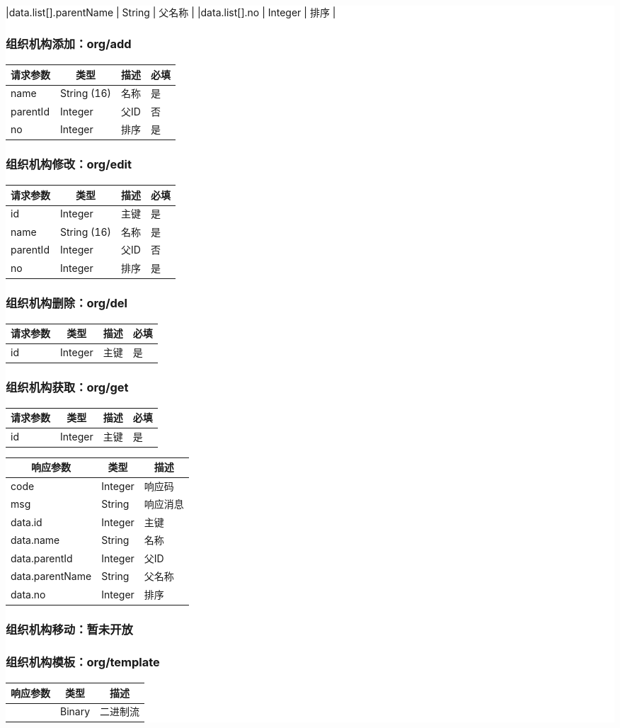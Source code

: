 |data.list[].parentName | String  | 父名称 |
|data.list[].no | Integer  | 排序 |

### 组织机构添加：org/add
| 请求参数     |  类型   |  描述  |  必填 |
| --------   | -----   | -----  | ---- |
|name      | String (16)  | 名称   |   是     |
|parentId      | Integer  | 父ID   |   否     |
|no    | Integer     |   排序   |   是   |

### 组织机构修改：org/edit
| 请求参数     |  类型   |  描述  |  必填 |
| --------   | -----   | -----  | ---- |
|id| Integer  | 主键   |   是     |
|name      | String (16)  | 名称   |   是     |
|parentId      | Integer  | 父ID   |   否     |
|no    | Integer     |   排序   |   是   |

### 组织机构删除：org/del
| 请求参数     |  类型   |  描述  |  必填 |
| --------   | -----   | -----  | ---- |
|id    | Integer     |   主键   |   是   |

### 组织机构获取：org/get
| 请求参数     |  类型   |  描述  |  必填 |
| --------   | -----   | -----  | ---- |
|id    | Integer     |   主键   |   是   |

| 响应参数  |  类型   |  描述  |
| --------   | -----   | -----  |
|code     | Integer  | 响应码 |
|msg     | String  | 响应消息 |
|data.id | Integer  | 主键 |
|data.name     | String  | 名称 |
|data.parentId     | Integer  | 父ID |
|data.parentName   | String  | 父名称 |
|data.no   | Integer  | 排序 |

### 组织机构移动：暂未开放
### 组织机构模板：org/template
| 响应参数|  类型   |  描述  |
| --------   | -----   | -----  |
|	| Binary| 二进制流|
